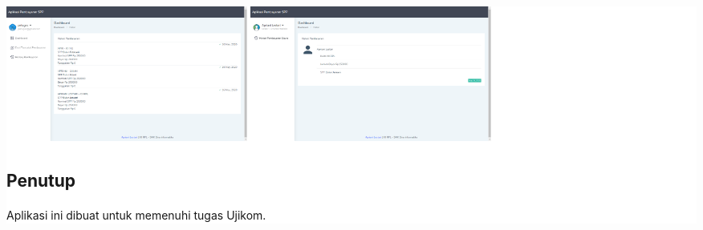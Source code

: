  <span><img src="https://github.com/aprianilestariii/Ujikom-SPP/blob/master/public/img/13.PNG" width="300"></span>
 <span><img src="https://github.com/aprianilestariii/Ujikom-SPP/blob/master/public/img/14.PNG" width="300"></span>
</p>

## Penutup
Aplikasi ini dibuat untuk memenuhi tugas Ujikom.
